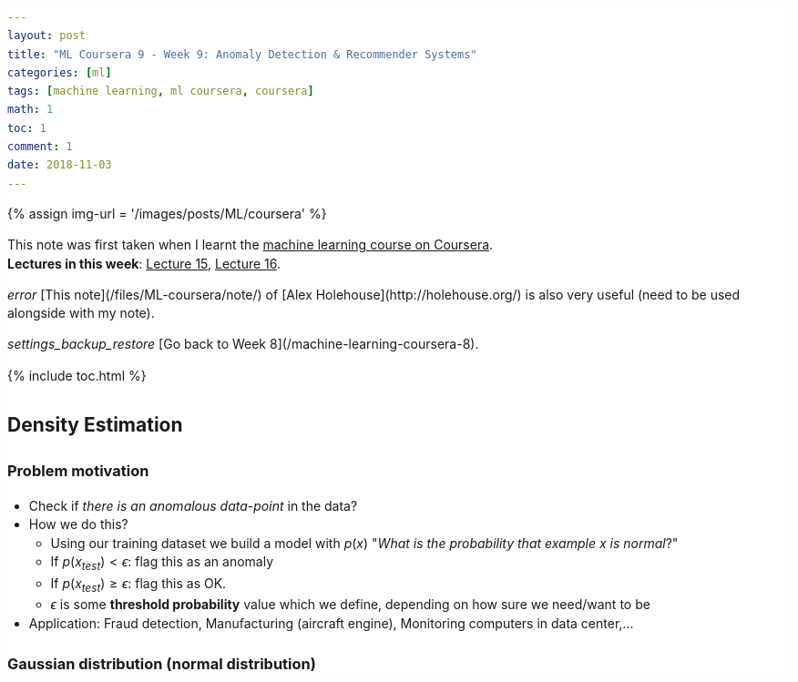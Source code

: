 ```yaml
---
layout: post
title: "ML Coursera 9 - Week 9: Anomaly Detection & Recommender Systems"
categories: [ml]
tags: [machine learning, ml coursera, coursera]
math: 1
toc: 1
comment: 1
date: 2018-11-03
---
```



{% assign img-url = '/images/posts/ML/coursera' %}

This note was first taken when I learnt the [machine learning course on Coursera](https://www.coursera.org/learn/machine-learning/).<br />
**Lectures in this week**: [Lecture 15](/files/ML-coursera/Lecture15.pdf), [Lecture 16](/files/ML-coursera/Lecture16.pdf).

<p markdown="1" class="thi-warning">
<i class="material-icons mat-icon">error</i>
[This note](/files/ML-coursera/note/) of [Alex Holehouse](http://holehouse.org/) is also very useful (need to be used alongside with my note).
</p>

<div class="see-again">
<i class="material-icons">settings_backup_restore</i>
<span markdown="1">
[Go back to Week 8](/machine-learning-coursera-8).
</span>
</div>

{% include toc.html %}

## Density Estimation

### Problem motivation

- Check if _there is an anomalous data-point_ in the data?
- How we do this?
  - Using our training dataset we build a model with $p(x)$ "_What is the probability that example x is normal_?"
  - If $p(x_{test}) < \epsilon$: flag this as an anomaly
  - If $p(x_{test}) \ge \epsilon$: flag this as OK.
  - $\epsilon$ is some **threshold probability** value which we define, depending on how sure we need/want to be
- Application: Fraud detection, Manufacturing (aircraft engine), Monitoring computers in data center,...

### Gaussian distribution (normal distribution)
